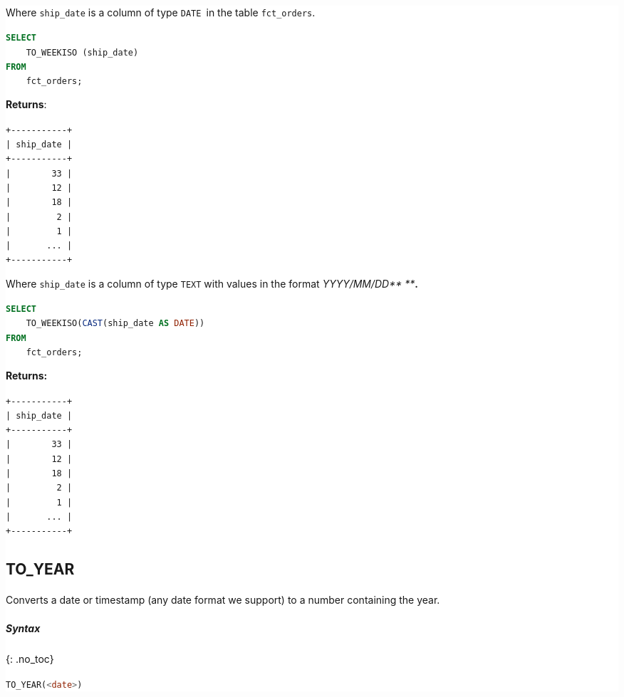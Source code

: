 Where `ship_date` is a column of type `DATE `in the table `fct_orders`.

```sql
SELECT
    TO_WEEKISO (ship_date)
FROM
    fct_orders;
```

**Returns**:

```
+-----------+
| ship_date |
+-----------+
|        33 |
|        12 |
|        18 |
|         2 |
|         1 |
|       ... |
+-----------+
```

Where `ship_date` is a column of type `TEXT` with values in the format _YYYY/MM/DD** **_**.**

```sql
SELECT
    TO_WEEKISO(CAST(ship_date AS DATE))
FROM
    fct_orders;
```

**Returns:**

```
+-----------+
| ship_date |
+-----------+
|        33 |
|        12 |
|        18 |
|         2 |
|         1 |
|       ... |
+-----------+
```

## TO\_YEAR

Converts a date or timestamp (any date format we support) to a number containing the year.

##### Syntax
{: .no_toc}

```sql
​​TO_YEAR(<date>)​​
```

